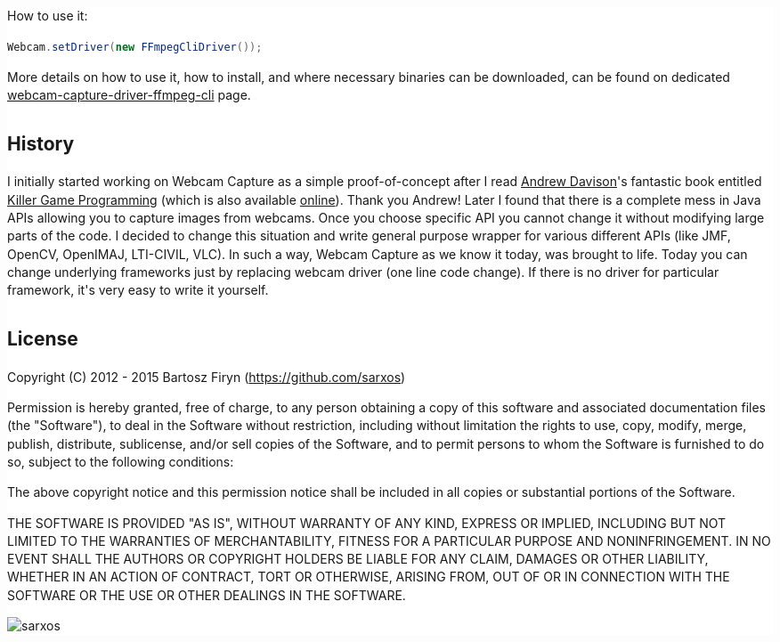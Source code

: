 How to use it:

```java
Webcam.setDriver(new FFmpegCliDriver());
```

More details on how to use it, how to install, and where necessary binaries can be downloaded, can be found on dedicated [webcam-capture-driver-ffmpeg-cli](https://github.com/sarxos/webcam-capture/tree/master/webcam-capture-drivers/driver-ffmpeg-cli) page.


## History

I initially started working on Webcam Capture as a simple proof-of-concept after I read [Andrew Davison](http://fivedots.coe.psu.ac.th/~ad/)'s fantastic book entitled [Killer Game Programming](http://www.amazon.com/Killer-Game-Programming-Andrew-Davison/dp/0596007302/ref=sr_1_1?s=books&ie=UTF8&qid=1360352393&sr=1-1&keywords=killer+game+programming) (which is also available [online](http://fivedots.coe.psu.ac.th/~ad/jg/)). Thank you Andrew! Later I found that there is a complete mess in Java APIs allowing you to capture images from webcams. Once you choose specific API you cannot change it without modifying large parts of the code. I decided to change this situation and write general purpose wrapper for various different APIs (like JMF, OpenCV, OpenIMAJ, LTI-CIVIL, VLC). In such a way, Webcam Capture as we know it today, was brought to life. Today you can change underlying frameworks just by replacing webcam driver (one line code change). If there is no driver for particular framework, it's very easy to write it yourself.

## License

Copyright (C) 2012 - 2015 Bartosz Firyn (https://github.com/sarxos)

Permission is hereby granted, free of charge, to any person obtaining a copy of this software and associated documentation files (the "Software"), to deal in the Software without restriction, including without limitation the rights to use, copy, modify, merge, publish, distribute, sublicense, and/or sell copies of the Software, and to permit persons to whom the Software is furnished to do so, subject to the following conditions:

The above copyright notice and this permission notice shall be included in all copies or substantial portions of the Software.

THE SOFTWARE IS PROVIDED "AS IS", WITHOUT WARRANTY OF ANY KIND, EXPRESS OR IMPLIED, INCLUDING BUT NOT LIMITED TO THE WARRANTIES OF MERCHANTABILITY, FITNESS FOR A PARTICULAR PURPOSE AND NONINFRINGEMENT. IN NO EVENT SHALL THE AUTHORS OR COPYRIGHT HOLDERS BE LIABLE FOR ANY CLAIM, DAMAGES OR OTHER LIABILITY, WHETHER IN AN ACTION OF CONTRACT, TORT OR OTHERWISE, ARISING FROM, OUT OF OR IN CONNECTION WITH THE SOFTWARE OR THE USE OR OTHER DEALINGS IN THE SOFTWARE.

![sarxos](https://raw.github.com/sarxos/webcam-capture/master/webcam-capture/src/etc/resources/sarxos.png "sarxos")
